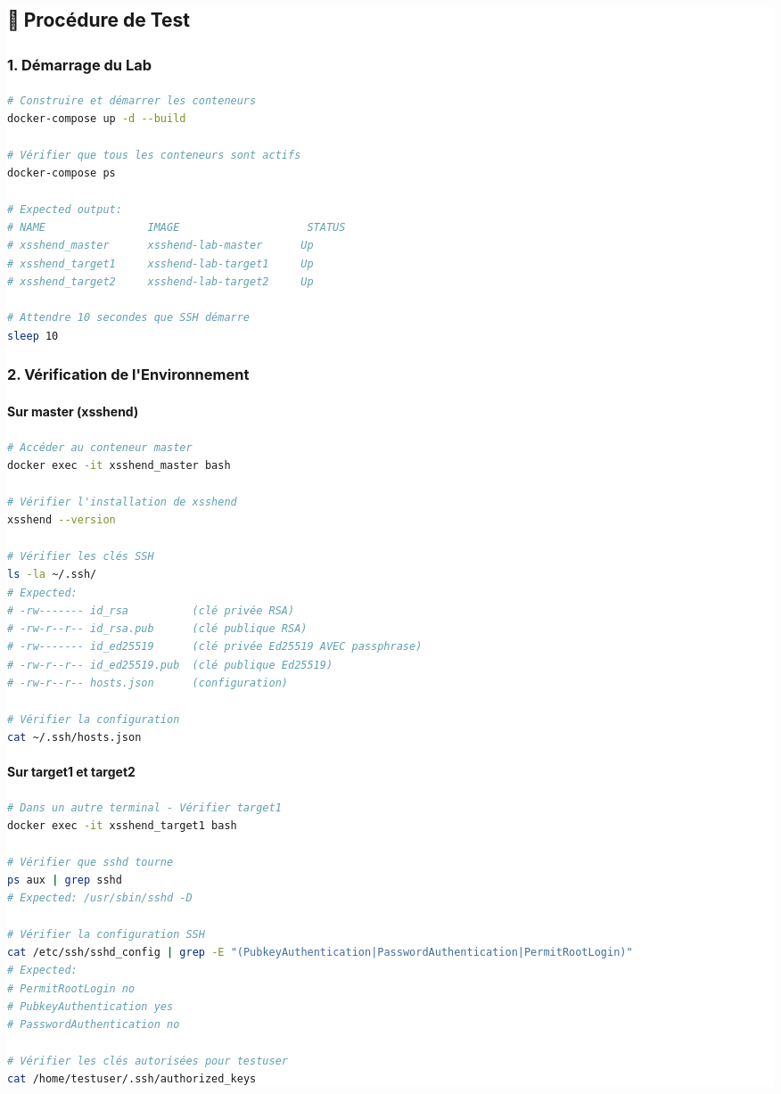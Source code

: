 ## 🚀 Procédure de Test

### 1. Démarrage du Lab

```bash
# Construire et démarrer les conteneurs
docker-compose up -d --build

# Vérifier que tous les conteneurs sont actifs
docker-compose ps

# Expected output:
# NAME                IMAGE                    STATUS
# xsshend_master      xsshend-lab-master      Up
# xsshend_target1     xsshend-lab-target1     Up
# xsshend_target2     xsshend-lab-target2     Up

# Attendre 10 secondes que SSH démarre
sleep 10
```

### 2. Vérification de l'Environnement

#### Sur master (xsshend)

```bash
# Accéder au conteneur master
docker exec -it xsshend_master bash

# Vérifier l'installation de xsshend
xsshend --version

# Vérifier les clés SSH
ls -la ~/.ssh/
# Expected:
# -rw------- id_rsa          (clé privée RSA)
# -rw-r--r-- id_rsa.pub      (clé publique RSA)
# -rw------- id_ed25519      (clé privée Ed25519 AVEC passphrase)
# -rw-r--r-- id_ed25519.pub  (clé publique Ed25519)
# -rw-r--r-- hosts.json      (configuration)

# Vérifier la configuration
cat ~/.ssh/hosts.json
```

#### Sur target1 et target2

```bash
# Dans un autre terminal - Vérifier target1
docker exec -it xsshend_target1 bash

# Vérifier que sshd tourne
ps aux | grep sshd
# Expected: /usr/sbin/sshd -D

# Vérifier la configuration SSH
cat /etc/ssh/sshd_config | grep -E "(PubkeyAuthentication|PasswordAuthentication|PermitRootLogin)"
# Expected:
# PermitRootLogin no
# PubkeyAuthentication yes
# PasswordAuthentication no

# Vérifier les clés autorisées pour testuser
cat /home/testuser/.ssh/authorized_keys
```